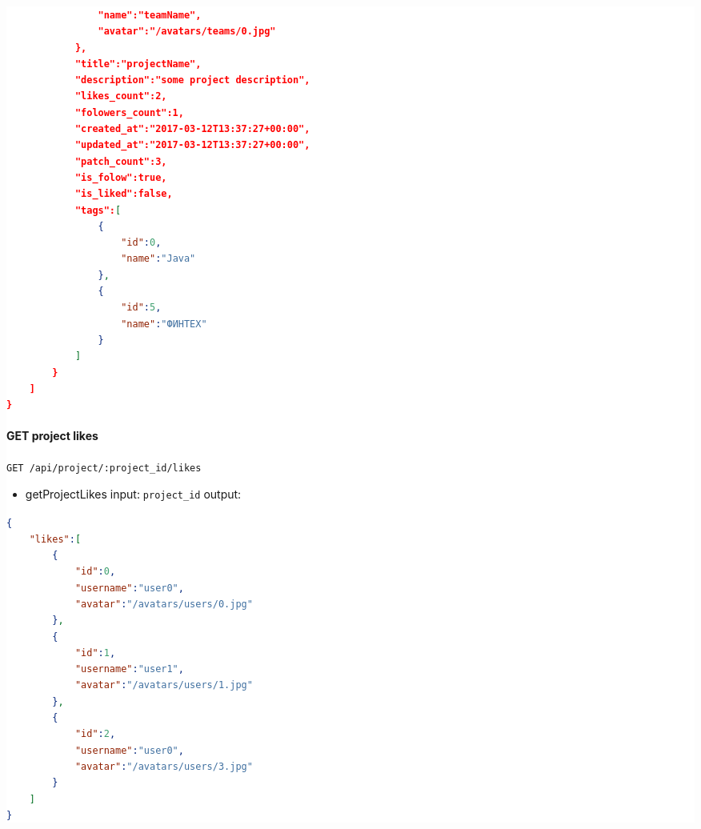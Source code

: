 ```json
				"name":"teamName",
				"avatar":"/avatars/teams/0.jpg"
			},
			"title":"projectName",
			"description":"some project description",
			"likes_count":2,
			"folowers_count":1,
			"created_at":"2017-03-12T13:37:27+00:00",
			"updated_at":"2017-03-12T13:37:27+00:00",
			"patch_count":3,
			"is_folow":true,
			"is_liked":false,
			"tags":[
				{
					"id":0,
					"name":"Java"
				},
				{
					"id":5,
					"name":"ФИНТЕХ"
				}
			]
		}
	]
}
```



#### GET project likes
`GET /api/project/:project_id/likes`

- getProjectLikes
input: `project_id`
output:
```json
{
	"likes":[
		{
			"id":0,
			"username":"user0",
			"avatar":"/avatars/users/0.jpg"
		},
		{
			"id":1,
			"username":"user1",
			"avatar":"/avatars/users/1.jpg"
		},
		{
			"id":2,
			"username":"user0",
			"avatar":"/avatars/users/3.jpg"
		}
	]
}
```
